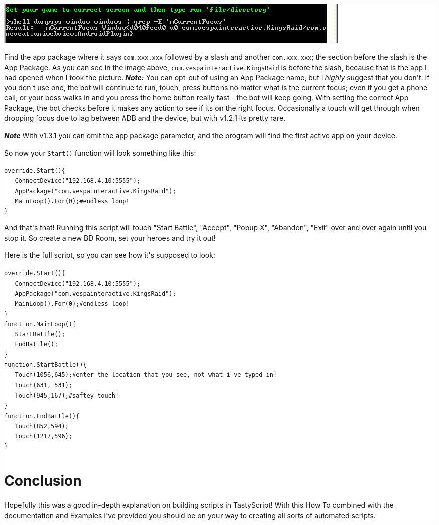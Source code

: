 ![shell get focus example](/Images/shell_getpackage.png)

Find the app package where it says `com.xxx.xxx` followed by a slash and another `com.xxx.xxx`; the section before the slash is the App Package. As you can see in the image above, `com.vespainteractive.KingsRaid` is before the slash, because that is the app I had opened when I took the picture. ***Note:*** You can opt-out of using an App Package name, but I *highly* suggest that you don't. If you don't use one, the bot will continue to run, touch, press buttons no matter what is the current focus; even if you get a phone call, or your boss walks in and you press the home button really fast - the bot will keep going. With setting the correct App Package, the bot checks before it makes any action to see if its on the right focus. Occasionally a touch will get through when dropping focus due to lag between ADB and the device, but with v1.2.1 its pretty rare.

***Note*** With v1.3.1 you can omit the app package parameter, and the program will find the first active app on your device.

So now your `Start()` function will look something like this:

```
override.Start(){
   ConnectDevice("192.168.4.10:5555");
   AppPackage("com.vespainteractive.KingsRaid");
   MainLoop().For(0);#endless loop!
}
```

And that's that! Running this script will touch "Start Battle", "Accept", "Popup X", "Abandon", "Exit" over and over again until you stop it. So create a new BD Room, set your heroes and try it out!

Here is the full script, so you can see how it's supposed to look:

```
override.Start(){
   ConnectDevice("192.168.4.10:5555");
   AppPackage("com.vespainteractive.KingsRaid");
   MainLoop().For(0);#endless loop!
}
function.MainLoop(){
   StartBattle();
   EndBattle();
}
function.StartBattle(){
   Touch(1056,645);#enter the location that you see, not what i've typed in!
   Touch(631, 531);
   Touch(945,167);#saftey touch!
}
function.EndBattle(){
   Touch(852,594);
   Touch(1217,596);
}
```

# Conclusion
Hopefully this was a good in-depth explanation on building scripts in TastyScript! With this How To combined with the documentation and Examples I've provided you should be on your way to creating all sorts of automated scripts.
